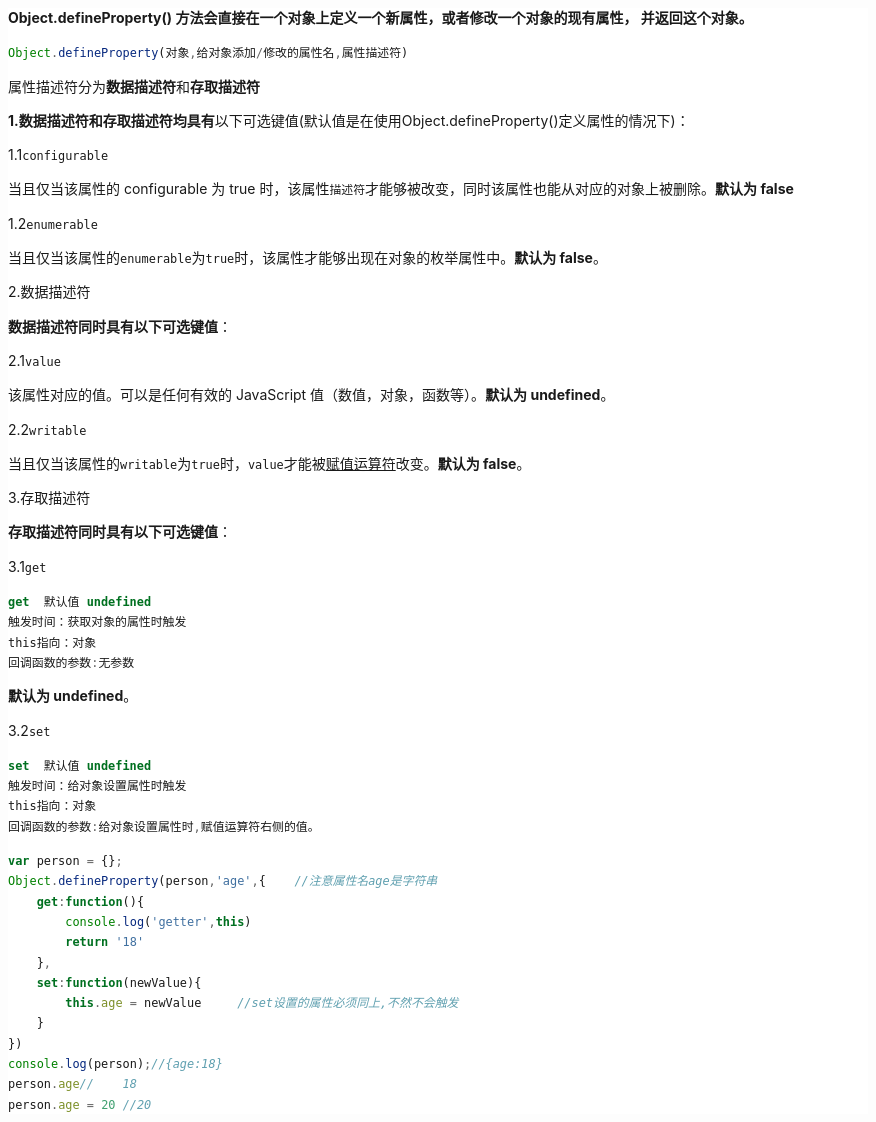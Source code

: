 **Object.defineProperty() 方法会直接在一个对象上定义一个新属性，或者修改一个对象的现有属性， 并返回这个对象。**

```javascript
Object.defineProperty(对象,给对象添加/修改的属性名,属性描述符)
```

属性描述符分为**数据描述符**和**存取描述符**

**1.数据描述符和存取描述符均具有**以下可选键值(默认值是在使用Object.defineProperty()定义属性的情况下)： 

1.1`configurable`

当且仅当该属性的 configurable 为 true 时，该属性`描述符`才能够被改变，同时该属性也能从对应的对象上被删除。**默认为 false**

1.2`enumerable`

当且仅当该属性的`enumerable`为`true`时，该属性才能够出现在对象的枚举属性中。**默认为 false**。

2.数据描述符

**数据描述符同时具有以下可选键值**： 

2.1`value`

该属性对应的值。可以是任何有效的 JavaScript 值（数值，对象，函数等）。**默认为 undefined**。

2.2`writable`

当且仅当该属性的`writable`为`true`时，`value`才能被[赋值运算符](https://developer.mozilla.org/zh-CN/docs/Web/JavaScript/Reference/Operators/Assignment_Operators)改变。**默认为 false**。

3.存取描述符

**存取描述符同时具有以下可选键值**： 

3.1`get`

```javascript
get  默认值 undefined
触发时间：获取对象的属性时触发
this指向：对象
回调函数的参数:无参数
```

**默认为 undefined**。

3.2`set`

```javascript
set  默认值 undefined
触发时间：给对象设置属性时触发
this指向：对象
回调函数的参数:给对象设置属性时,赋值运算符右侧的值。
```

```javascript
var person = {};
Object.defineProperty(person,'age',{	//注意属性名age是字符串
    get:function(){
        console.log('getter',this)
        return '18'
    },
    set:function(newValue){
        this.age = newValue		//set设置的属性必须同上,不然不会触发
    }
})
console.log(person);//{age:18}
person.age//	18
person.age = 20	//20
```
